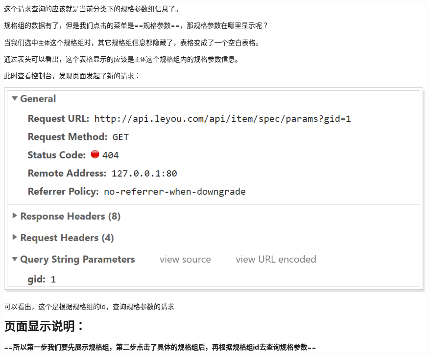 这个请求查询的应该就是当前分类下的规格参数组信息了。



规格组的数据有了，但是我们点击的菜单是==规格参数==，那规格参数在哪里显示呢？

当我们选中`主体`这个规格组时，其它规格组信息都隐藏了，表格变成了一个空白表格。

通过表头可以看出，这个表格显示的应该是`主体`这个规格组内的规格参数信息。

此时查看控制台，发现页面发起了新的请求：

![1552661146177](https://raw.githubusercontent.com/Kid-On-The-Road/Resources/main/笔记图片/乐优商城/图片/1552661146177.png)

可以看出，这个是根据规格组的id，查询规格参数的请求



<font size=5><b>页面显示说明：</b></font>

==**所以第一步我们要先展示规格组，第二步点击了具体的规格组后，再根据规格组id去查询规格参数**==
